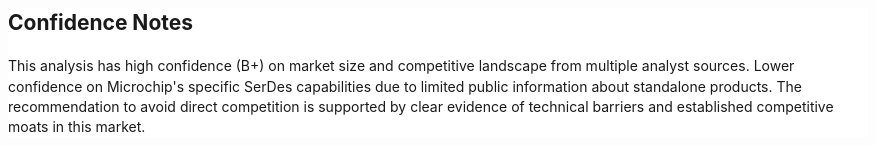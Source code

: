 ## Confidence Notes
This analysis has high confidence (B+) on market size and competitive landscape from multiple analyst sources. Lower confidence on Microchip's specific SerDes capabilities due to limited public information about standalone products. The recommendation to avoid direct competition is supported by clear evidence of technical barriers and established competitive moats in this market.